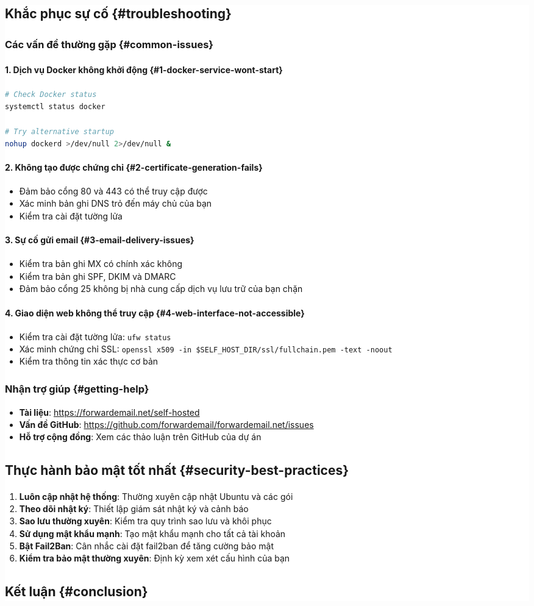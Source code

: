 ## Khắc phục sự cố {#troubleshooting}

### Các vấn đề thường gặp {#common-issues}

#### 1. Dịch vụ Docker không khởi động {#1-docker-service-wont-start}

```bash
# Check Docker status
systemctl status docker

# Try alternative startup
nohup dockerd >/dev/null 2>/dev/null &
```

#### 2. Không tạo được chứng chỉ {#2-certificate-generation-fails}

* Đảm bảo cổng 80 và 443 có thể truy cập được
* Xác minh bản ghi DNS trỏ đến máy chủ của bạn
* Kiểm tra cài đặt tường lửa

#### 3. Sự cố gửi email {#3-email-delivery-issues}

* Kiểm tra bản ghi MX có chính xác không
* Kiểm tra bản ghi SPF, DKIM và DMARC
* Đảm bảo cổng 25 không bị nhà cung cấp dịch vụ lưu trữ của bạn chặn

#### 4. Giao diện web không thể truy cập {#4-web-interface-not-accessible}

* Kiểm tra cài đặt tường lửa: `ufw status`
* Xác minh chứng chỉ SSL: `openssl x509 -in $SELF_HOST_DIR/ssl/fullchain.pem -text -noout`
* Kiểm tra thông tin xác thực cơ bản

### Nhận trợ giúp {#getting-help}

* **Tài liệu**: <https://forwardemail.net/self-hosted>
* **Vấn đề GitHub**: <https://github.com/forwardemail/forwardemail.net/issues>
* **Hỗ trợ cộng đồng**: Xem các thảo luận trên GitHub của dự án

## Thực hành bảo mật tốt nhất {#security-best-practices}

1. **Luôn cập nhật hệ thống**: Thường xuyên cập nhật Ubuntu và các gói
2. **Theo dõi nhật ký**: Thiết lập giám sát nhật ký và cảnh báo
3. **Sao lưu thường xuyên**: Kiểm tra quy trình sao lưu và khôi phục
4. **Sử dụng mật khẩu mạnh**: Tạo mật khẩu mạnh cho tất cả tài khoản
5. **Bật Fail2Ban**: Cân nhắc cài đặt fail2ban để tăng cường bảo mật
6. **Kiểm tra bảo mật thường xuyên**: Định kỳ xem xét cấu hình của bạn

## Kết luận {#conclusion}
